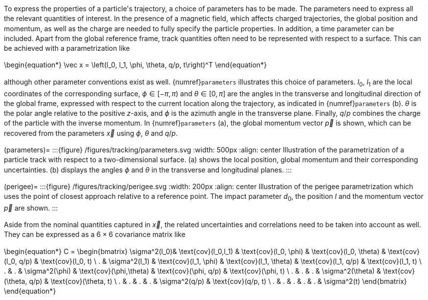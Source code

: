 To express the properties of a particle's trajectory, a choice of parameters
has to be made. The parameters need to express all the relevant quantities of
interest. In the presence of a magnetic field, which affects charged
trajectories, the global position and momentum, as well as the charge are
needed to fully specify the particle properties. In addition, a time parameter
can be included. Apart from the global reference frame, track quantities often
need to be represented with respect to a surface. This can be achieved with a
parametrization like

\begin{equation*}
  \vec x = \left(l_0, l_1, \phi, \theta, q/p, t\right)^T
\end{equation*}

although other parameter conventions exist as well.
{numref}`parameters` illustrates this choice of parameters. $l_0$, $l_1$ are
the local coordinates of the corresponding surface, $\phi \in [-\pi,\pi)$ and
$\theta \in [0,\pi]$ are the angles in the transverse and longitudinal
direction of the global frame, expressed with respect to the current location
along the trajectory, as indicated in {numref}`parameters` (b). $\theta$ is
the polar angle relative to the positive $z$-axis, and $\phi$ is the azimuth
angle in the transverse plane. Finally, $q/p$ combines the charge of the
particle with the inverse momentum. In {numref}`parameters` (a), the global
momentum vector $\vec p$ is shown, which can be recovered from the parameters
$\vec x$ using $\phi$, $\theta$ and $q/p$.

(parameters)=
:::{figure} /figures/tracking/parameters.svg
:width: 500px
:align: center
Illustration of the parametrization of a particle track with respect to a
two-dimensional surface. (a) shows the local position, global momentum and
their corresponding uncertainties. (b) displays the angles $\phi$ and $\theta$
in the transverse and longitudinal planes.
:::

(perigee)=
:::{figure} /figures/tracking/perigee.svg
:width: 200px
:align: center
Illustration of the perigee parametrization which uses the point of closest
approach relative to a reference point. The impact parameter $d_0$, the
position $l$ and the momentum vector $\vec p$ are shown.
:::

Aside from the nominal quantities captured in $\vec x$, the related
uncertainties and correlations need to be taken into account as well. They
can be expressed as a $6\times 6$ covariance matrix like

\begin{equation*}
  C =
  \begin{bmatrix}
   \sigma^2(l_0)& \text{cov}(l_0,l_1) & \text{cov}(l_0, \phi) & \text{cov}(l_0, \theta) & \text{cov}(l_0, q/p) & \text{cov}(l_0, t) \\
   . & \sigma^2(l_1) & \text{cov}(l_1, \phi) & \text{cov}(l_1, \theta) & \text{cov}(l_1, q/p) & \text{cov}(l_1, t) \\
   . & . &  \sigma^2(\phi) & \text{cov}(\phi,\theta) & \text{cov}(\phi, q/p) & \text{cov}(\phi, t) \\
   . & . & . & \sigma^2(\theta) & \text{cov}(\theta, q/p) & \text{cov}(\theta, t) \\
   . & . & . & . & \sigma^2(q/p) & \text{cov}(q/p, t) \\
   . & . & . & . & . & \sigma^2(t)
  \end{bmatrix}
\end{equation*}


[^phd:gessinger:2021]: Gessinger-Befurt, Paul, 30.04.2021. Development and improvement of track reconstruction software and search for disappearing tracks with the ATLAS experiment. [10.25358/openscience-5901](https://doi.org/10.25358/openscience-5901)
[^Fruhwirth:1987fm]: R. Frühwirth, 1987, Application of Kalman filtering to track and vertex fitting, , [11.1016/0168-9002(87)90887-4](https://doi.org/10.1016/0168-9002(87)90887-4)
[^phd:piacquadio:2010]: G. Piacquadio, 2010, Identification of b-jets and investigation of the discovery potential of a Higgs boson in the $W H \rightarrow l \nu \bar{b} b$ channel with the ATLAS experiment.
[^phd:schlag:2022]: B. Schlag, 2022, Advanced Algorithms and Software for Primary Vertex Reconstruction and Search for Flavor-Violating Supersymmetry with the ATLAS Experiment.
[^billoirfitting:1992]: P. Billoir et al., 2022, Fast vertex fitting with a local parametrization of tracks.
[^fruwirth:amvfitting:2004]: R. Frühwirth et al., 2004, Adaptive Multi-Vertex fitting.